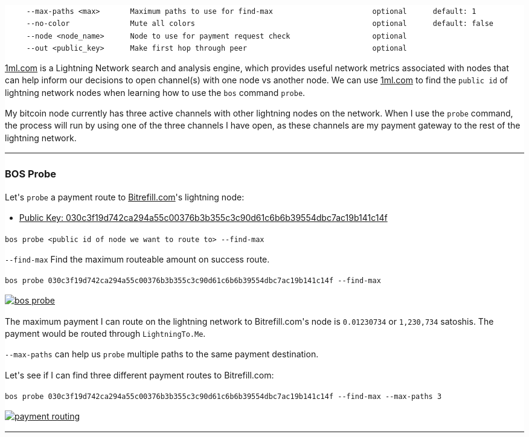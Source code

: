 ```
     --max-paths <max>       Maximum paths to use for find-max                       optional      default: 1    
     --no-color              Mute all colors                                         optional      default: false
     --node <node_name>      Node to use for payment request check                   optional                    
     --out <public_key>      Make first hop through peer                             optional                    
```

[1ml.com](https://1ml.com/ "1ml.com") is a Lightning Network search and analysis engine, which provides useful network metrics associated with nodes that can help inform our decisions to open channel(s) with one node vs another node. We can use [1ml.com](https://1ml.com/ "1ml.com") to find the `public id` of lightning network nodes when learning how to use the `bos` command `probe`.

My bitcoin node currently has three active channels with other lightning nodes on the network. When I use the `probe` command, the process will run by using one of the three channels I have open, as these channels are my payment gateway to the rest of the lightning network.

------------

### BOS Probe
Let's `probe` a payment route to [Bitrefill.com](http://bitrefill.com "Bitrefill.com")'s lightning node:
- [Public Key: 030c3f19d742ca294a55c00376b3b355c3c90d61c6b6b39554dbc7ac19b141c14f](https://1ml.com/node/030c3f19d742ca294a55c00376b3b355c3c90d61c6b6b39554dbc7ac19b141c14f "Public Key: 030c3f19d742ca294a55c00376b3b355c3c90d61c6b6b39554dbc7ac19b141c14f")

```
bos probe <public id of node we want to route to> --find-max
```

`--find-max` Find the maximum routeable amount on success route.

```
bos probe 030c3f19d742ca294a55c00376b3b355c3c90d61c6b6b39554dbc7ac19b141c14f --find-max
```
[![bos probe](https://i.imgur.com/VkVB2m9.png "bos probe")](https://i.imgur.com/VkVB2m9.png "bos probe")

The maximum payment I can route on the lightning network to Bitrefill.com's node is `0.01230734` or `1,230,734` satoshis. The payment would be routed through `LightningTo.Me`.

`--max-paths` can help us `probe` multiple paths to the same payment destination.

Let's see if I can find three different payment routes to Bitrefill.com:
```
bos probe 030c3f19d742ca294a55c00376b3b355c3c90d61c6b6b39554dbc7ac19b141c14f --find-max --max-paths 3
```
[![payment routing](https://i.imgur.com/gsgqaHJ.png "payment routing")](https://i.imgur.com/gsgqaHJ.png "payment routing")

------------
